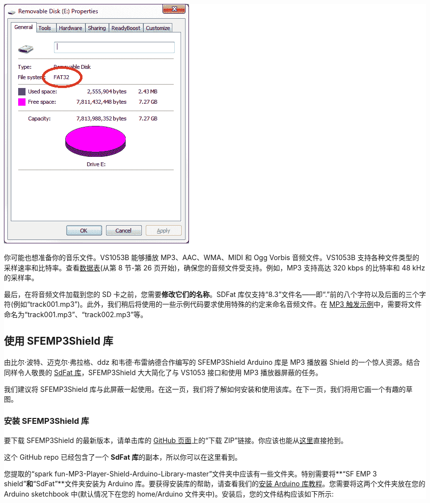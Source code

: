 [![SD card formatted to FAT32](img/82add358bd4fc0971d1d7ab57e1ec376.png)](https://cdn.sparkfun.com/assets/learn_tutorials/3/4/4/card-filesystem.png)

你可能也想准备你的音乐文件。VS1053B 能够播放 MP3、AAC、WMA、MIDI 和 Ogg Vorbis 音频文件。VS1053B 支持各种文件类型的采样速率和比特率。查看[数据表](https://www.sparkfun.com/datasheets/Components/SMD/vs1053.pdf)(从第 8 节-第 26 页开始)，确保您的音频文件受支持。例如，MP3 支持高达 320 kbps 的比特率和 48 kHz 的采样率。

最后，在将音频文件加载到您的 SD 卡之前，您需要**修改它们的名称**。SDFat 库仅支持“8.3”文件名——即“.”前的八个字符以及后面的三个字符(例如“track001.mp3”)。此外，我们稍后将使用的一些示例代码要求使用特殊的约定来命名音频文件。在 [MP3 触发示例](https://learn.sparkfun.com/tutorials/mp3-player-shield-hookup/example-sketch-mp3-trigger)中，需要将文件命名为“track001.mp3”、“track002.mp3”等。

## 使用 SFEMP3Shield 库

由比尔·波特、迈克尔·弗拉格、ddz 和韦德·布雷纳德合作编写的 SFEMP3Shield Arduino 库是 MP3 播放器 Shield 的一个惊人资源。结合同样令人敬畏的 [SdFat 库](https://code.google.com/p/sdfatlib/)，SFEMP3Shield 大大简化了与 VS1053 接口和使用 MP3 播放器屏蔽的任务。

我们建议将 SFEMP3Shield 库与此屏蔽一起使用。在这一页，我们将了解如何安装和使用该库。在下一页，我们将用它画一个有趣的草图。

### 安装 SFEMP3Shield 库

要下载 SFEMP3Shield 的最新版本，请单击库的 [GitHub 页面](https://github.com/madsci1016/Sparkfun-MP3-Player-Shield-Arduino-Library)上的“下载 ZIP”链接。你应该也能从[这里](https://github.com/madsci1016/Sparkfun-MP3-Player-Shield-Arduino-Library/archive/master.zip)直接抢到。

这个 GitHub repo 已经包含了一个 **SdFat 库**的副本，所以你可以在这里看到。

您提取的“spark fun-MP3-Player-Shield-Arduino-Library-master”文件夹中应该有一些文件夹。特别需要将**“SF EMP 3 shield”**和**“SdFat”**文件夹安装为 Arduino 库。要获得安装库的帮助，请查看我们的[安装 Arduino 库教程](https://learn.sparkfun.com/tutorials/installing-an-arduino-library)。您需要将这两个文件夹放在您的 Arduino sketchbook 中(默认情况下在您的 home/Arduino 文件夹中)。安装后，您的文件结构应该如下所示:
